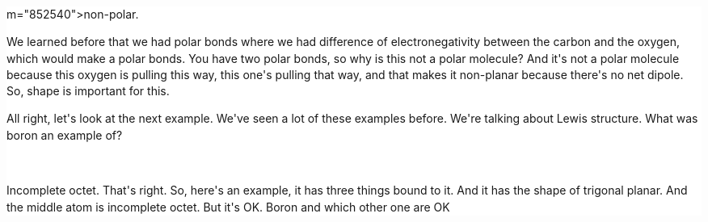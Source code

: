   m="852540">non-polar.</span></p><p><span m="853570">We</span> <span
  m="853720">learned</span> <span m="854000">before</span> <span
  m="854510">that</span> <span m="854650">we</span> <span m="854740">had</span>
  <span m="854900">polar</span> <span m="855250">bonds</span> <span
  m="855790">where</span> <span m="855890">we</span> <span m="855990">had</span>
  <span m="856140">difference</span> <span m="856520">of</span> <span
  m="856620">electronegativity</span> <span m="857720">between</span> <span
  m="858100">the</span> <span m="858160">carbon</span> <span
  m="858620">and</span> <span m="858750">the</span> <span
  m="858870">oxygen,</span> <span m="859660">which</span> <span
  m="859940">would</span> <span m="860040">make</span> <span m="860270">a</span>
  <span m="860320">polar</span> <span m="860630">bonds.</span> <span
  m="861090">You have</span> <span m="861170">two</span> <span
  m="861370">polar</span> <span m="861690">bonds,</span> <span
  m="862050">so</span> <span m="862160">why</span> <span m="862440">is</span>
  <span m="862570">this</span> <span m="862780">not</span> <span
  m="863020">a</span> <span m="863060">polar</span> <span
  m="863370">molecule?</span> <span m="864310">And</span> <span
  m="864420">it's</span> <span m="864570">not</span> <span m="864840">a</span>
  <span m="864890">polar</span> <span m="865230">molecule</span> <span
  m="865940">because</span> <span m="866110">this</span> <span
  m="866310">oxygen</span> <span m="866820">is</span> <span
  m="866920">pulling</span> <span m="867240">this</span> <span
  m="867450">way,</span> <span m="867920">this</span> <span
  m="868140">one's</span> <span m="868370">pulling</span> <span
  m="868690">that</span> <span m="868960">way,</span> <span
  m="869550">and</span> <span m="869640">that</span> <span
  m="869880">makes</span> <span m="870200">it</span> <span
  m="870350">non-planar</span> <span m="871090">because</span> <span
  m="871270">there's</span> <span m="871490">no net</span> <span
  m="871750">dipole.</span> <span m="872470">So,</span> <span
  m="872660">shape</span> <span m="873030">is</span> <span
  m="873170">important</span> <span m="873800">for</span> <span
  m="874110">this.</span></p><p><span m="875300">All right,</span> <span
  m="875570">let's</span> <span m="875740">look</span> <span
  m="875900">at</span> <span m="876000">the</span> <span m="876080">next</span>
  <span m="876430">example.</span> <span m="876890">We've</span> <span
  m="877030">seen</span> <span m="877330">a</span> <span m="877390">lot</span>
  <span m="877700">of</span> <span m="877770">these</span> <span
  m="877980">examples</span> <span m="878610">before.</span> <span
  m="879950">We're</span> <span m="880140">talking</span> <span
  m="880540">about</span> <span m="880820">Lewis</span> <span
  m="881120">structure.</span> <span m="882090">What</span> <span
  m="882410">was</span> <span m="882640">boron</span> <span m="883160">an</span>
  <span m="883270">example</span> <span
  m="883800">of?</span></p><p>&nbsp;</p><p><span m="887298">Incomplete</span>
  <span m="887794">octet.</span> <span m="888670">That's</span> <span
  m="888950">right.</span> <span m="889570">So,</span> <span
  m="889780">here's</span> <span m="890270">an</span> <span
  m="890340">example,</span> <span m="890930">it</span> <span
  m="891020">has</span> <span m="891250">three</span> <span
  m="891540">things</span> <span m="892470">bound</span> <span
  m="892870">to</span> <span m="893130">it.</span> <span m="894090">And</span>
  <span m="894480">it</span> <span m="894800">has</span> <span
  m="895180">the</span> <span m="895260">shape</span> <span m="895670">of</span>
  <span m="895780">trigonal</span> <span m="896880">planar.</span> <span
  m="898560">And</span> <span m="899190">the</span> <span
  m="899290">middle</span> <span m="899590">atom</span> <span
  m="900010">is</span> <span m="900280">incomplete</span> <span
  m="900990">octet.</span> <span m="901670">But</span> <span
  m="901810">it's</span> <span m="901970">OK.</span> <span
  m="902910">Boron</span> <span m="903410">and</span> <span
  m="903540">which</span> <span m="903770">other</span> <span
  m="903970">one</span> <span m="904370">are</span> <span m="904540">OK</span>